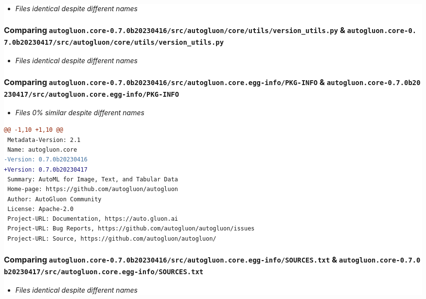  * *Files identical despite different names*

### Comparing `autogluon.core-0.7.0b20230416/src/autogluon/core/utils/version_utils.py` & `autogluon.core-0.7.0b20230417/src/autogluon/core/utils/version_utils.py`

 * *Files identical despite different names*

### Comparing `autogluon.core-0.7.0b20230416/src/autogluon.core.egg-info/PKG-INFO` & `autogluon.core-0.7.0b20230417/src/autogluon.core.egg-info/PKG-INFO`

 * *Files 0% similar despite different names*

```diff
@@ -1,10 +1,10 @@
 Metadata-Version: 2.1
 Name: autogluon.core
-Version: 0.7.0b20230416
+Version: 0.7.0b20230417
 Summary: AutoML for Image, Text, and Tabular Data
 Home-page: https://github.com/autogluon/autogluon
 Author: AutoGluon Community
 License: Apache-2.0
 Project-URL: Documentation, https://auto.gluon.ai
 Project-URL: Bug Reports, https://github.com/autogluon/autogluon/issues
 Project-URL: Source, https://github.com/autogluon/autogluon/
```

### Comparing `autogluon.core-0.7.0b20230416/src/autogluon.core.egg-info/SOURCES.txt` & `autogluon.core-0.7.0b20230417/src/autogluon.core.egg-info/SOURCES.txt`

 * *Files identical despite different names*

